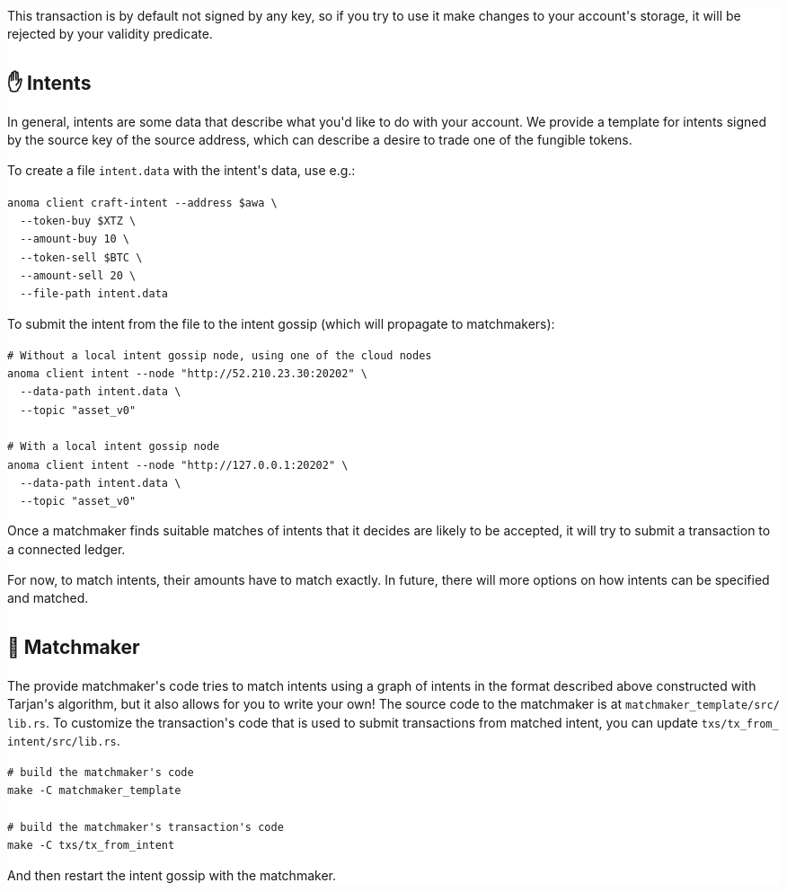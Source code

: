This transaction is by default not signed by any key, so if you try to use it make changes to your account's storage, it will be rejected by your validity predicate.

## ✋ Intents

In general, intents are some data that describe what you'd like to do with your account. We provide a template for intents signed by the source key of the source address, which can describe a desire to trade one of the fungible tokens.

To create a file `intent.data` with the intent's data, use e.g.:

```shell
anoma client craft-intent --address $awa \
  --token-buy $XTZ \
  --amount-buy 10 \
  --token-sell $BTC \
  --amount-sell 20 \
  --file-path intent.data
```

To submit the intent from the file to the intent gossip (which will propagate to matchmakers):
```shell
# Without a local intent gossip node, using one of the cloud nodes
anoma client intent --node "http://52.210.23.30:20202" \
  --data-path intent.data \
  --topic "asset_v0"

# With a local intent gossip node
anoma client intent --node "http://127.0.0.1:20202" \
  --data-path intent.data \
  --topic "asset_v0"
```

Once a matchmaker finds suitable matches of intents that it decides are likely to be accepted, it will try to submit a transaction to a connected ledger.

For now, to match intents, their amounts have to match exactly. In future, there will more options on how intents can be specified and matched.

## 🤝 Matchmaker

The provide matchmaker's code tries to match intents using a graph of intents in the format described above constructed with Tarjan's algorithm, but it also allows for you to write your own! The source code to the matchmaker is at `matchmaker_template/src/lib.rs`. To customize the transaction's code that is used to submit transactions from matched intent, you can update `txs/tx_from_intent/src/lib.rs`.

```
# build the matchmaker's code
make -C matchmaker_template

# build the matchmaker's transaction's code
make -C txs/tx_from_intent
```

And then restart the intent gossip with the matchmaker.
